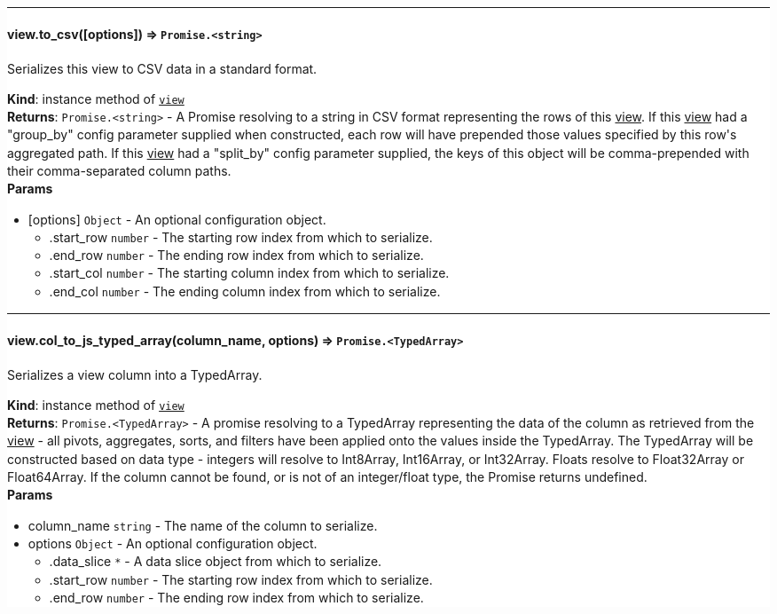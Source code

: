 
* * *

<a name="module_perspective..view+to_csv"></a>

#### view.to\_csv([options]) ⇒ <code>Promise.&lt;string&gt;</code>
Serializes this view to CSV data in a standard format.

**Kind**: instance method of [<code>view</code>](#module_perspective..view)  
**Returns**: <code>Promise.&lt;string&gt;</code> - A Promise resolving to a string in CSV format
representing the rows of this [view](#module_perspective..view).  If this
[view](#module_perspective..view) had a "group_by" config parameter
supplied when constructed, each row will have prepended those values
specified by this row's aggregated path.  If this
[view](#module_perspective..view) had a "split_by" config parameter
supplied, the keys of this object will be comma-prepended with their
comma-separated column paths.  
**Params**

- [options] <code>Object</code> - An optional configuration object.
    - .start_row <code>number</code> - The starting row index from which to
serialize.
    - .end_row <code>number</code> - The ending row index from which to
serialize.
    - .start_col <code>number</code> - The starting column index from which to
serialize.
    - .end_col <code>number</code> - The ending column index from which to
serialize.


* * *

<a name="module_perspective..view+col_to_js_typed_array"></a>

#### view.col\_to\_js\_typed\_array(column_name, options) ⇒ <code>Promise.&lt;TypedArray&gt;</code>
Serializes a view column into a TypedArray.

**Kind**: instance method of [<code>view</code>](#module_perspective..view)  
**Returns**: <code>Promise.&lt;TypedArray&gt;</code> - A promise resolving to a TypedArray
representing the data of the column as retrieved from the
[view](#module_perspective..view) - all pivots, aggregates, sorts, and
filters have been applied onto the values inside the TypedArray. The
TypedArray will be constructed based on data type - integers will resolve
to Int8Array, Int16Array, or Int32Array. Floats resolve to Float32Array
or Float64Array. If the column cannot be found, or is not of an
integer/float type, the Promise returns undefined.  
**Params**

- column_name <code>string</code> - The name of the column to serialize.
- options <code>Object</code> - An optional configuration object.
    - .data_slice <code>\*</code> - A data slice object from which to
serialize.
    - .start_row <code>number</code> - The starting row index from which to
serialize.
    - .end_row <code>number</code> - The ending row index from which to
serialize.
